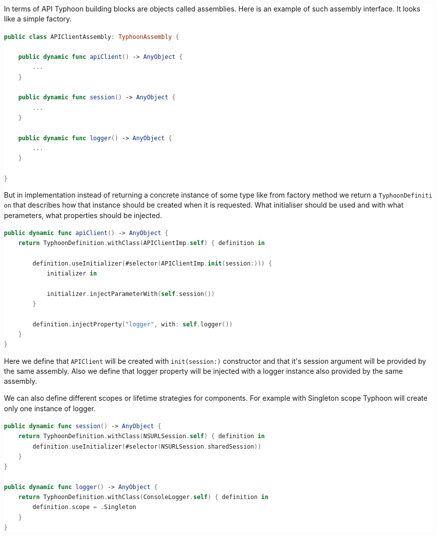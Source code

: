 In terms of API Typhoon building blocks are objects called assemblies. Here is an example of such assembly interface. It looks like a simple factory.

```swift
public class APIClientAssembly: TyphoonAssembly {
    
    public dynamic func apiClient() -> AnyObject { 
        ... 
    }
    
    public dynamic func session() -> AnyObject { 
        ... 
    }
    
    public dynamic func logger() -> AnyObject { 
        ... 
    }
    
}
```

But in implementation instead of returning a concrete instance of some type like from factory method we return a `TyphoonDefinition` that describes how that instance should be created when it is requested. What initialiser should be used and with what perameters, what properties should be injected.

```swift
public dynamic func apiClient() -> AnyObject {
    return TyphoonDefinition.withClass(APIClientImp.self) { definition in
        
        definition.useInitializer(#selector(APIClientImp.init(session:))) {
            initializer in
            
            initializer.injectParameterWith(self.session())
        }
        
        definition.injectProperty("logger", with: self.logger())
    }
}
```

Here we define that `APIClient` will be created with `init(session:)` constructor and that it's session argument will be provided by the same assembly. Also we define that logger property will be injected with a logger instance also provided by the same assembly.

We can also define different scopes or lifetime strategies for components. For example with Singleton scope Typhoon will create only one instance of logger.

```swift
public dynamic func session() -> AnyObject {
    return TyphoonDefinition.withClass(NSURLSession.self) { definition in
        definition.useInitializer(#selector(NSURLSession.sharedSession))
    }
}
    
public dynamic func logger() -> AnyObject {
    return TyphoonDefinition.withClass(ConsoleLogger.self) { definition in
        definition.scope = .Singleton
    }
}
```
